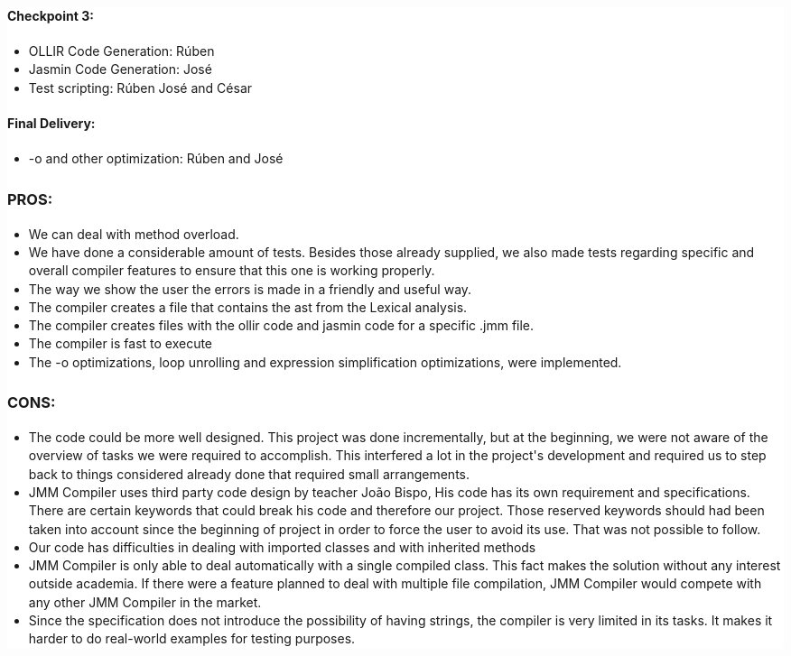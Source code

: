 #### Checkpoint 3:

* OLLIR Code Generation: Rúben
* Jasmin Code Generation: José
* Test scripting: Rúben José and César

#### Final Delivery:

* -o and other optimization: Rúben and José


### PROS:

* We can deal with method overload.
* We have done a considerable amount of tests. Besides those already supplied, we also made tests regarding specific and overall compiler features to ensure that this one is working properly.
* The way we show the user the errors is made in a friendly and useful way.
* The compiler creates a file that contains the ast from the Lexical analysis.
* The compiler creates files with the ollir code and jasmin code for a specific .jmm file.
* The compiler is fast to execute
* The -o optimizations, loop unrolling and expression simplification optimizations, were implemented.


### CONS:

* The code could be more well designed. This project was done incrementally, but at the beginning, we were not aware of the overview of tasks we were required to accomplish. This interfered a lot in the project's development and required us to step back to things considered already done that required small arrangements.
* JMM Compiler uses third party code design by teacher João Bispo, His code has its own requirement and specifications. There are certain keywords that could break his code and therefore our project. Those reserved keywords should had been taken into account since the beginning of project in order to force the user to avoid its use. That was not possible to follow.    
* Our code has difficulties in dealing with imported classes and with inherited methods
* JMM Compiler is only able to deal automatically with a single compiled class. This fact makes the solution without any interest outside academia. If there were a feature planned to deal with multiple file compilation, JMM Compiler would compete with any other JMM Compiler in the market.
* Since the specification does not introduce the possibility of having strings, the compiler is very limited in its tasks. It makes it harder to do real-world examples for testing purposes.



